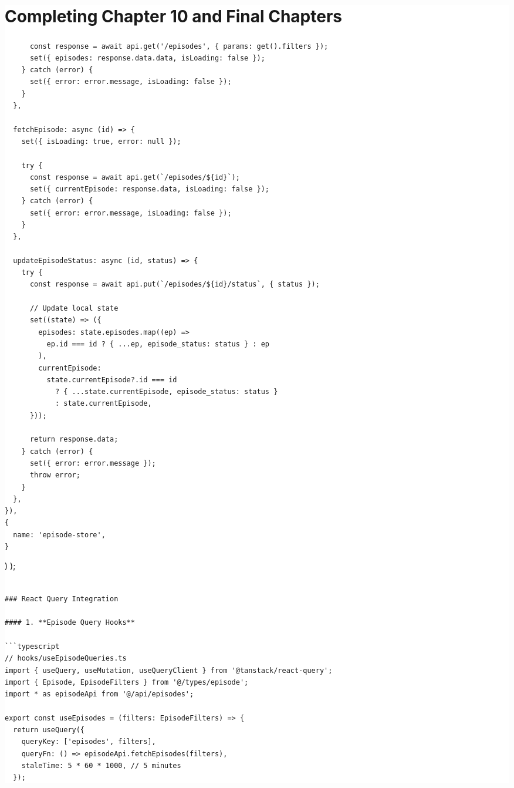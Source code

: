 # Completing Chapter 10 and Final Chapters

          const response = await api.get('/episodes', { params: get().filters });
          set({ episodes: response.data.data, isLoading: false });
        } catch (error) {
          set({ error: error.message, isLoading: false });
        }
      },
      
      fetchEpisode: async (id) => {
        set({ isLoading: true, error: null });
        
        try {
          const response = await api.get(`/episodes/${id}`);
          set({ currentEpisode: response.data, isLoading: false });
        } catch (error) {
          set({ error: error.message, isLoading: false });
        }
      },
      
      updateEpisodeStatus: async (id, status) => {
        try {
          const response = await api.put(`/episodes/${id}/status`, { status });
          
          // Update local state
          set((state) => ({
            episodes: state.episodes.map((ep) =>
              ep.id === id ? { ...ep, episode_status: status } : ep
            ),
            currentEpisode:
              state.currentEpisode?.id === id
                ? { ...state.currentEpisode, episode_status: status }
                : state.currentEpisode,
          }));
          
          return response.data;
        } catch (error) {
          set({ error: error.message });
          throw error;
        }
      },
    }),
    {
      name: 'episode-store',
    }
  )
);
```

### React Query Integration

#### 1. **Episode Query Hooks**

```typescript
// hooks/useEpisodeQueries.ts
import { useQuery, useMutation, useQueryClient } from '@tanstack/react-query';
import { Episode, EpisodeFilters } from '@/types/episode';
import * as episodeApi from '@/api/episodes';

export const useEpisodes = (filters: EpisodeFilters) => {
  return useQuery({
    queryKey: ['episodes', filters],
    queryFn: () => episodeApi.fetchEpisodes(filters),
    staleTime: 5 * 60 * 1000, // 5 minutes
  });
```